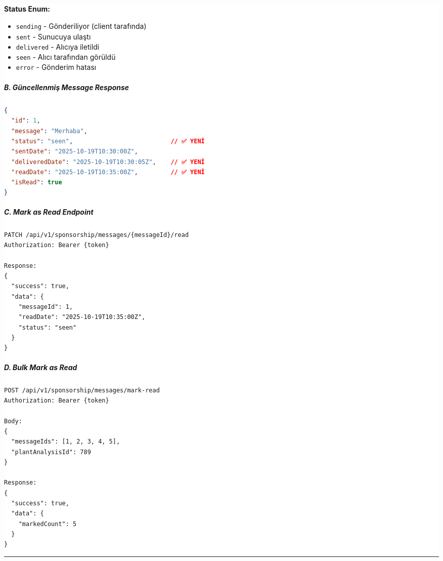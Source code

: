 **Status Enum:**
- `sending` - Gönderiliyor (client tarafında)
- `sent` - Sunucuya ulaştı
- `delivered` - Alıcıya iletildi
- `seen` - Alıcı tarafından görüldü
- `error` - Gönderim hatası

##### B. Güncellenmiş Message Response
```json
{
  "id": 1,
  "message": "Merhaba",
  "status": "seen",                           // ✅ YENİ
  "sentDate": "2025-10-19T10:30:00Z",
  "deliveredDate": "2025-10-19T10:30:05Z",    // ✅ YENİ
  "readDate": "2025-10-19T10:35:00Z",         // ✅ YENİ
  "isRead": true
}
```

##### C. Mark as Read Endpoint
```
PATCH /api/v1/sponsorship/messages/{messageId}/read
Authorization: Bearer {token}

Response:
{
  "success": true,
  "data": {
    "messageId": 1,
    "readDate": "2025-10-19T10:35:00Z",
    "status": "seen"
  }
}
```

##### D. Bulk Mark as Read
```
POST /api/v1/sponsorship/messages/mark-read
Authorization: Bearer {token}

Body:
{
  "messageIds": [1, 2, 3, 4, 5],
  "plantAnalysisId": 789
}

Response:
{
  "success": true,
  "data": {
    "markedCount": 5
  }
}
```

---